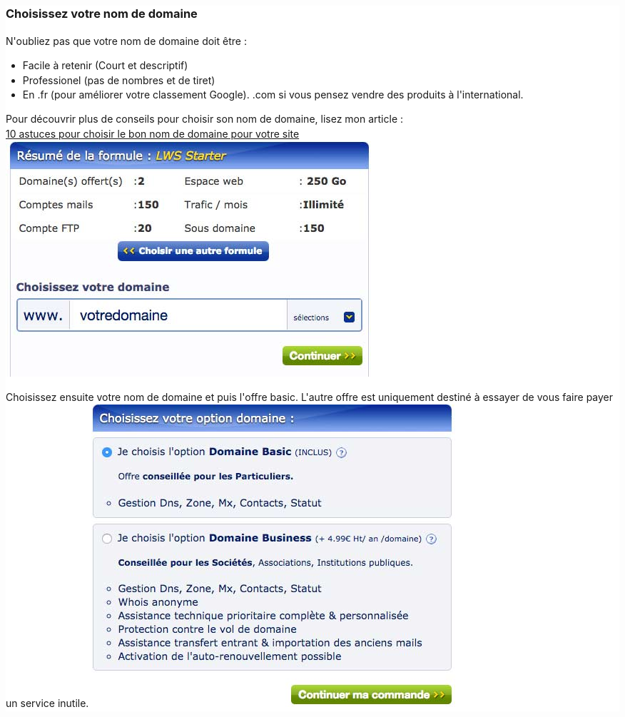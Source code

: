 ### Choisissez votre nom de domaine
N'oubliez pas que votre nom de domaine doit être :

* Facile à retenir (Court et descriptif)
* Professionel (pas de nombres et de tiret)
* En .fr (pour améliorer votre classement Google). .com si vous pensez vendre des produits à l'international.

Pour découvrir plus de conseils pour choisir son nom de domaine, lisez mon article :  
[10 astuces pour choisir le bon nom de domaine pour votre site](http://www.bygga.fr/10-astuces-choisir-bon-nom-de-domaine-pour-site/)
<img src="/assets/img/articles/choisir-nom-de-domaine.jpg" class="aligncenter">

Choisissez ensuite votre nom de domaine et puis l'offre basic. L'autre offre est uniquement destiné à essayer de vous faire payer un service inutile.
<img src="/assets/img/articles/offre-basic.jpg" class="aligncenter">
